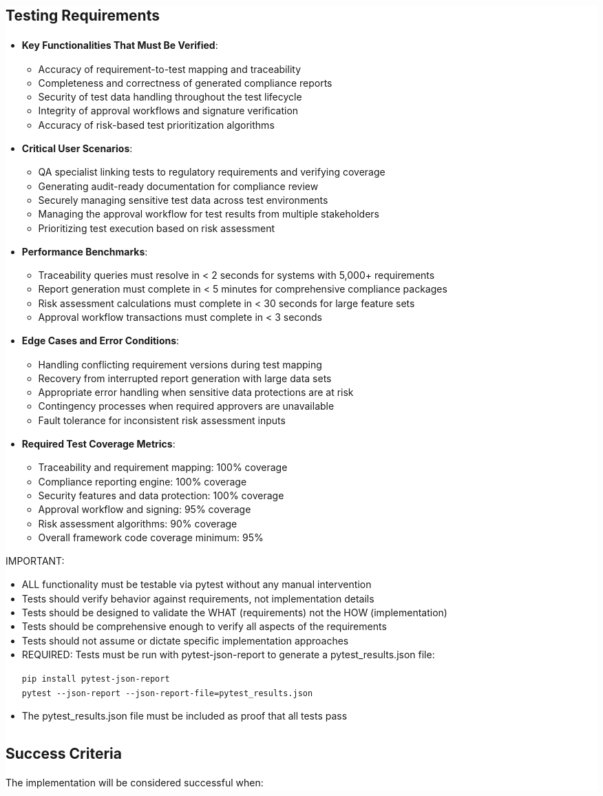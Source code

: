 ## Testing Requirements
- **Key Functionalities That Must Be Verified**:
  - Accuracy of requirement-to-test mapping and traceability
  - Completeness and correctness of generated compliance reports
  - Security of test data handling throughout the test lifecycle
  - Integrity of approval workflows and signature verification
  - Accuracy of risk-based test prioritization algorithms

- **Critical User Scenarios**:
  - QA specialist linking tests to regulatory requirements and verifying coverage
  - Generating audit-ready documentation for compliance review
  - Securely managing sensitive test data across test environments
  - Managing the approval workflow for test results from multiple stakeholders
  - Prioritizing test execution based on risk assessment

- **Performance Benchmarks**:
  - Traceability queries must resolve in < 2 seconds for systems with 5,000+ requirements
  - Report generation must complete in < 5 minutes for comprehensive compliance packages
  - Risk assessment calculations must complete in < 30 seconds for large feature sets
  - Approval workflow transactions must complete in < 3 seconds

- **Edge Cases and Error Conditions**:
  - Handling conflicting requirement versions during test mapping
  - Recovery from interrupted report generation with large data sets
  - Appropriate error handling when sensitive data protections are at risk
  - Contingency processes when required approvers are unavailable
  - Fault tolerance for inconsistent risk assessment inputs

- **Required Test Coverage Metrics**:
  - Traceability and requirement mapping: 100% coverage
  - Compliance reporting engine: 100% coverage
  - Security features and data protection: 100% coverage
  - Approval workflow and signing: 95% coverage
  - Risk assessment algorithms: 90% coverage
  - Overall framework code coverage minimum: 95%

IMPORTANT:
- ALL functionality must be testable via pytest without any manual intervention
- Tests should verify behavior against requirements, not implementation details
- Tests should be designed to validate the WHAT (requirements) not the HOW (implementation)
- Tests should be comprehensive enough to verify all aspects of the requirements
- Tests should not assume or dictate specific implementation approaches
- REQUIRED: Tests must be run with pytest-json-report to generate a pytest_results.json file:
  ```
  pip install pytest-json-report
  pytest --json-report --json-report-file=pytest_results.json
  ```
- The pytest_results.json file must be included as proof that all tests pass

## Success Criteria
The implementation will be considered successful when:
